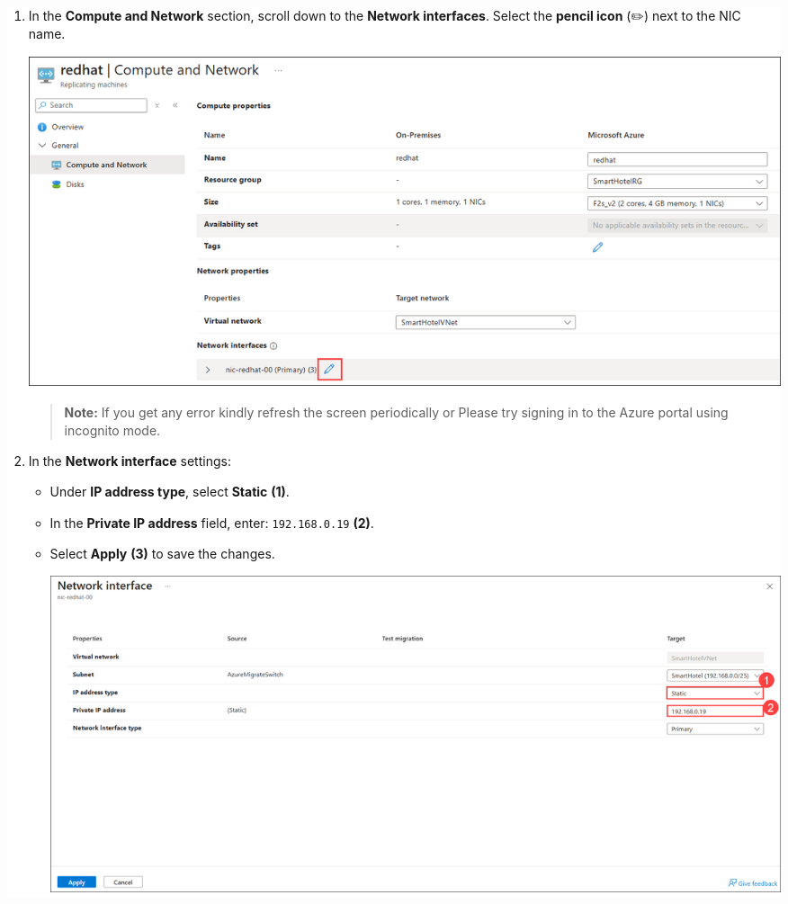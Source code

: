 1. In the **Compute and Network** section, scroll down to the **Network interfaces**. Select the **pencil icon** (✏️) next to the NIC name.
    
    ![Screenshot showing the link to edit the network interface settings for a replicated VM.](Images/15-7-25-l2-33new.png "Network Interface settings link")

    >**Note:** If you get any error kindly refresh the screen periodically or Please try signing in to the Azure portal using incognito mode.

1. In the **Network interface** settings:

    - Under **IP address type**, select **Static** **(1)**.
    - In the **Private IP address** field, enter: `192.168.0.19` **(2)**.
    - Select **Apply** **(3)** to save the changes.

       ![Screenshot showing a private IP address being configured for a replicated VM in ASR.](Images/15-7-25-l2-34new.png "Network interface - static private IP address")
